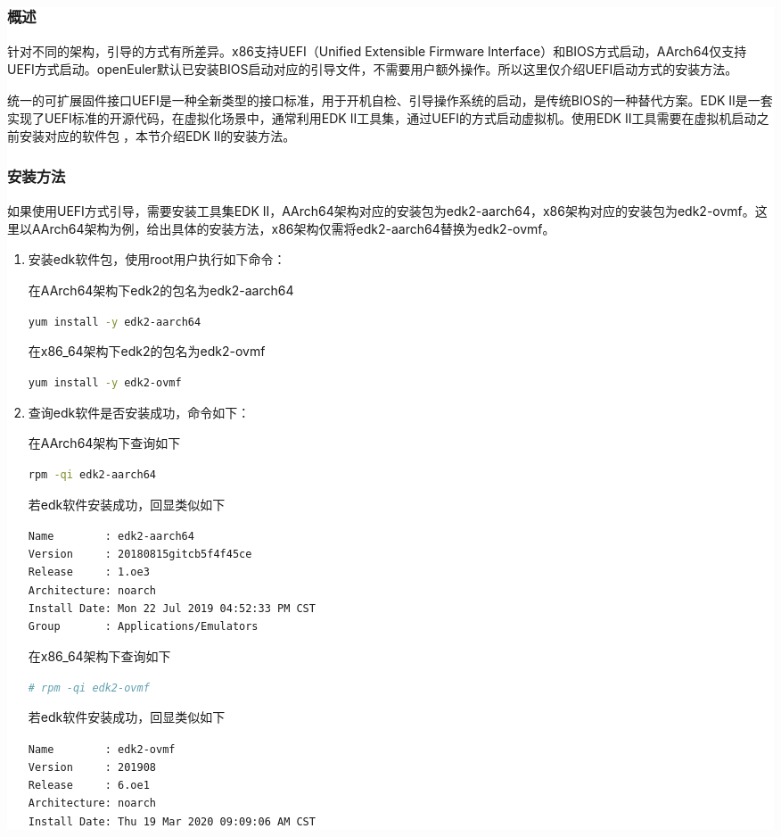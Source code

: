### 概述

针对不同的架构，引导的方式有所差异。x86支持UEFI（Unified Extensible Firmware Interface）和BIOS方式启动，AArch64仅支持UEFI方式启动。openEuler默认已安装BIOS启动对应的引导文件，不需要用户额外操作。所以这里仅介绍UEFI启动方式的安装方法。

统一的可扩展固件接口UEFI是一种全新类型的接口标准，用于开机自检、引导操作系统的启动，是传统BIOS的一种替代方案。EDK II是一套实现了UEFI标准的开源代码，在虚拟化场景中，通常利用EDK II工具集，通过UEFI的方式启动虚拟机。使用EDK II工具需要在虚拟机启动之前安装对应的软件包 ，本节介绍EDK II的安装方法。

### 安装方法

如果使用UEFI方式引导，需要安装工具集EDK II，AArch64架构对应的安装包为edk2-aarch64，x86架构对应的安装包为edk2-ovmf。这里以AArch64架构为例，给出具体的安装方法，x86架构仅需将edk2-aarch64替换为edk2-ovmf。

1. 安装edk软件包，使用root用户执行如下命令：

    在AArch64架构下edk2的包名为edk2-aarch64

    ```sh
    yum install -y edk2-aarch64
    ```

    在x86\_64架构下edk2的包名为edk2-ovmf

    ```sh
    yum install -y edk2-ovmf
    ```

2. 查询edk软件是否安装成功，命令如下：

    在AArch64架构下查询如下

    ```sh
    rpm -qi edk2-aarch64
    ```

    若edk软件安装成功，回显类似如下

    ```text
    Name        : edk2-aarch64
    Version     : 20180815gitcb5f4f45ce
    Release     : 1.oe3
    Architecture: noarch
    Install Date: Mon 22 Jul 2019 04:52:33 PM CST
    Group       : Applications/Emulators
    ```

    在x86\_64架构下查询如下

    ```sh
    # rpm -qi edk2-ovmf
    ```

    若edk软件安装成功，回显类似如下

    ```text
    Name        : edk2-ovmf
    Version     : 201908
    Release     : 6.oe1
    Architecture: noarch
    Install Date: Thu 19 Mar 2020 09:09:06 AM CST
    ```
